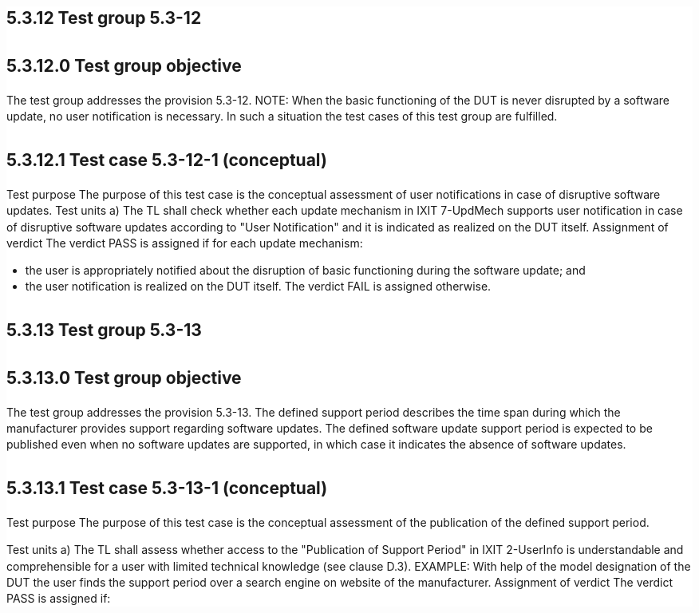 ## 5.3.12 Test group 5.3-12

## 5.3.12.0 Test group objective

The test group addresses the provision 5.3-12.
NOTE: When the basic functioning of the DUT is never disrupted by a software update, no user notification is
necessary. In such a situation the test cases of this test group are fulfilled.

## 5.3.12.1 Test case 5.3-12-1 (conceptual)

Test purpose
The purpose of this test case is the conceptual assessment of user notifications in case of disruptive software updates.
Test units
a) The TL shall check whether each update mechanism in IXIT 7-UpdMech supports user notification in case of
disruptive software updates according to "User Notification" and it is indicated as realized on the DUT itself.
Assignment of verdict
The verdict PASS is assigned if for each update mechanism:

- the user is appropriately notified about the disruption of basic functioning during the software update; and
- the user notification is realized on the DUT itself.
The verdict FAIL is assigned otherwise.

## 5.3.13 Test group 5.3-13

## 5.3.13.0 Test group objective

The test group addresses the provision 5.3-13.
The defined support period describes the time span during which the manufacturer provides support regarding software
updates. The defined software update support period is expected to be published even when no software updates are
supported, in which case it indicates the absence of software updates.

## 5.3.13.1 Test case 5.3-13-1 (conceptual)

Test purpose
The purpose of this test case is the conceptual assessment of the publication of the defined support period.


Test units
a) The TL shall assess whether access to the "Publication of Support Period" in IXIT 2-UserInfo is
understandable and comprehensible for a user with limited technical knowledge (see clause D.3).
EXAMPLE: With help of the model designation of the DUT the user finds the support period over a search
engine on website of the manufacturer.
Assignment of verdict
The verdict PASS is assigned if:
